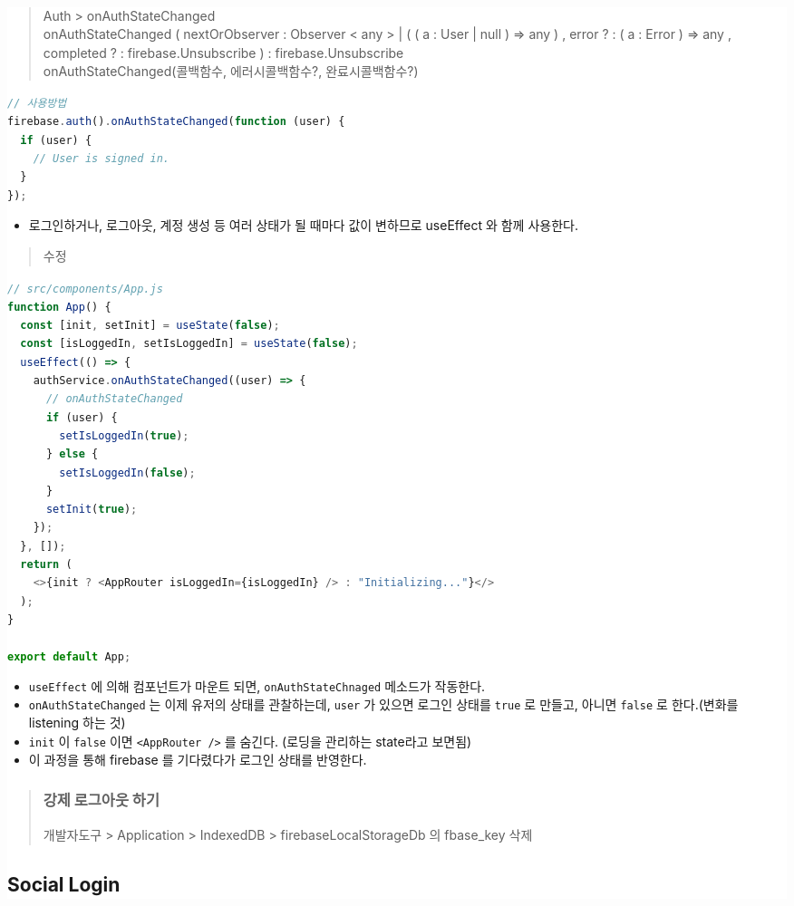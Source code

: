 > Auth > onAuthStateChanged <br>
> onAuthStateChanged ( nextOrObserver : Observer < any > | ( ( a : User | null ) => any ) , error ? : ( a : Error ) => any , completed ? : firebase.Unsubscribe ) : firebase.Unsubscribe <br>
> onAuthStateChanged(콜백함수, 에러시콜백함수?, 완료시콜백함수?)

```javascript
// 사용방법
firebase.auth().onAuthStateChanged(function (user) {
  if (user) {
    // User is signed in.
  }
});
```

- 로그인하거나, 로그아웃, 계정 생성 등 여러 상태가 될 때마다 값이 변하므로 useEffect 와 함께 사용한다.

> 수정

```javascript
// src/components/App.js
function App() {
  const [init, setInit] = useState(false);
  const [isLoggedIn, setIsLoggedIn] = useState(false);
  useEffect(() => {
    authService.onAuthStateChanged((user) => {
      // onAuthStateChanged
      if (user) {
        setIsLoggedIn(true);
      } else {
        setIsLoggedIn(false);
      }
      setInit(true);
    });
  }, []);
  return (
    <>{init ? <AppRouter isLoggedIn={isLoggedIn} /> : "Initializing..."}</>
  );
}

export default App;
```

- `useEffect` 에 의해 컴포넌트가 마운트 되면, `onAuthStateChnaged` 메소드가 작동한다.
- `onAuthStateChanged` 는 이제 유저의 상태를 관찰하는데, `user` 가 있으면 로그인 상태를 `true` 로 만들고, 아니면 `false` 로 한다.(변화를 listening 하는 것)
- `init` 이 `false` 이면 `<AppRouter />` 를 숨긴다. (로딩을 관리하는 state라고 보면됨)
- 이 과정을 통해 firebase 를 기다렸다가 로그인 상태를 반영한다.

> ### 강제 로그아웃 하기 <br>
>
> 개발자도구 > Application > IndexedDB > firebaseLocalStorageDb 의 fbase_key 삭제

## Social Login
